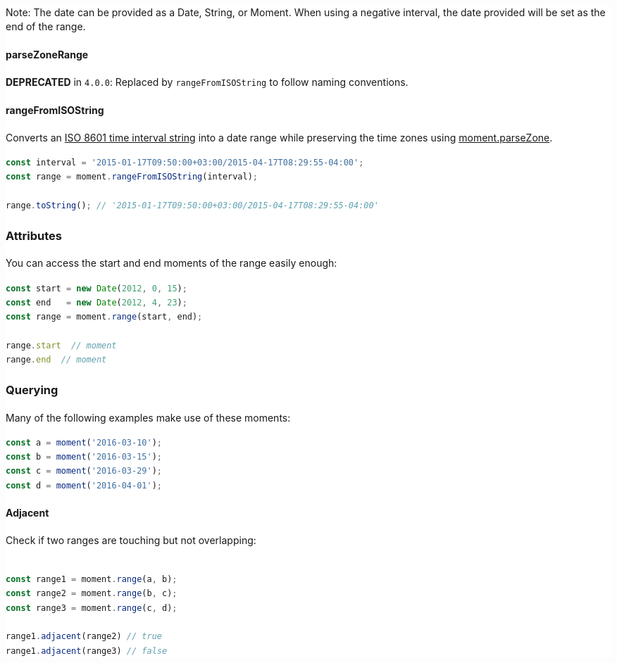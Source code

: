 Note: The date can be provided as a Date, String, or Moment.
When using a negative interval, the date provided will be set as the end of the range.

#### parseZoneRange

**DEPRECATED** in `4.0.0`: Replaced by `rangeFromISOString` to follow naming conventions.

#### rangeFromISOString

Converts an [ISO 8601 time interval string][interval] into a date range while
preserving the time zones using [moment.parseZone][parseZone].

``` js
const interval = '2015-01-17T09:50:00+03:00/2015-04-17T08:29:55-04:00';
const range = moment.rangeFromISOString(interval);

range.toString(); // '2015-01-17T09:50:00+03:00/2015-04-17T08:29:55-04:00'
```

### Attributes

You can access the start and end moments of the range easily enough:

``` js
const start = new Date(2012, 0, 15);
const end   = new Date(2012, 4, 23);
const range = moment.range(start, end);

range.start  // moment
range.end  // moment
```

### Querying

Many of the following examples make use of these moments:

``` js
const a = moment('2016-03-10');
const b = moment('2016-03-15');
const c = moment('2016-03-29');
const d = moment('2016-04-01');
```

#### Adjacent

Check if two ranges are touching but not overlapping:

``` js

const range1 = moment.range(a, b);
const range2 = moment.range(b, c);
const range3 = moment.range(c, d);

range1.adjacent(range2) // true
range1.adjacent(range3) // false
```


[add]: http://momentjs.com/docs/#/manipulating/add/
[babel runtime transform plugin]: https://babeljs.io/docs/plugins/transform-runtime
[babel polyfill]: https://babeljs.io/docs/usage/polyfill
[broad support]: http://kangax.github.io/compat-table/es6/#test-well-known_symbols_Symbol.iterator,_existence_a_href=_https://developer.mozilla.org/en-US/docs/Web/JavaScript/Reference/Global_Objects/Symbol/iterator_title=_MDN_documentation_img_src=_../mdn.png_alt=_MDN_(Mozilla_Development_Network)_logo_width=_15_height=_13_/_/a_nbsp;
[cdnjs]: https://github.com/cdnjs/cdnjs
[cdnjs-moment-range]: https://cdnjs.com/libraries/moment-range
[interval]: http://en.wikipedia.org/wiki/ISO_8601#Time_intervals
[iterable]: https://developer.mozilla.org/en-US/docs/Web/JavaScript/Reference/Iteration_protocols#Syntaxes_expecting_iterables
[iteration protocols]: https://developer.mozilla.org/en-US/docs/Web/JavaScript/Reference/Iteration_protocols
[moment]: http://momentjs.com/
[node]: http://nodejs.org/
[unlicense]: http://unlicense.org/
[parseZone]: https://momentjs.com/docs/#/parsing/parse-zone/
